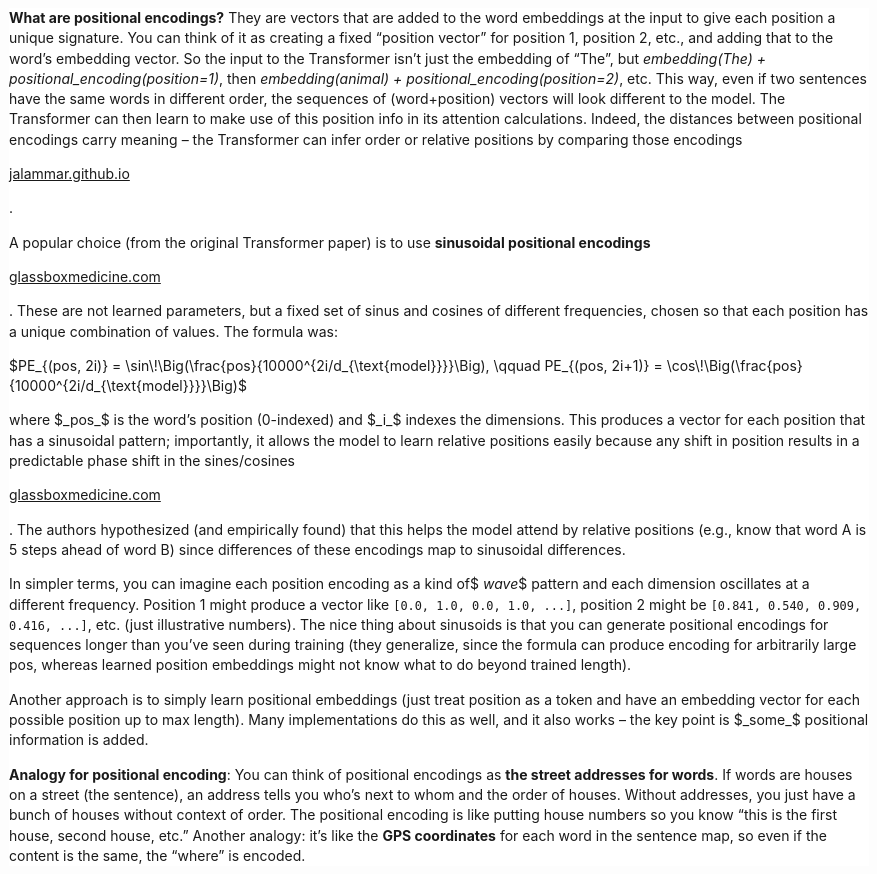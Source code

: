 **What are positional encodings?** They are vectors that are added to the word embeddings at the input to give each position a unique signature. You can think of it as creating a fixed “position vector” for position 1, position 2, etc., and adding that to the word’s embedding vector. So the input to the Transformer isn’t just the embedding of “The”, but _embedding(The) + positional_encoding(position=1)_, then _embedding(animal) + positional_encoding(position=2)_, etc. This way, even if two sentences have the same words in different order, the sequences of (word+position) vectors will look different to the model. The Transformer can then learn to make use of this position info in its attention calculations. Indeed, the distances between positional encodings carry meaning – the Transformer can infer order or relative positions by comparing those encodings​

[jalammar.github.io](https://jalammar.github.io/illustrated-transformer/#:~:text=One%20thing%20that%E2%80%99s%20missing%20from,words%20in%20the%20input%20sequence)

.

A popular choice (from the original Transformer paper) is to use **sinusoidal positional encodings**​

[glassboxmedicine.com](https://glassboxmedicine.com/2019/08/15/the-transformer-attention-is-all-you-need/#:~:text=Why%20use%20sine%20and%20cosine%3F%C2%A0To,%E2%80%9D)

. These are not learned parameters, but a fixed set of sinus and cosines of different frequencies, chosen so that each position has a unique combination of values. The formula was:

$PE_{(pos, 2i)} = \sin\!\Big(\frac{pos}{10000^{2i/d_{\text{model}}}}\Big), \qquad PE_{(pos, 2i+1)} = \cos\!\Big(\frac{pos}{10000^{2i/d_{\text{model}}}}\Big)$

where $_pos_$ is the word’s position (0-indexed) and $_i_$ indexes the dimensions. This produces a vector for each position that has a sinusoidal pattern; importantly, it allows the model to learn relative positions easily because any shift in position results in a predictable phase shift in the sines/cosines​

[glassboxmedicine.com](https://glassboxmedicine.com/2019/08/15/the-transformer-attention-is-all-you-need/#:~:text=Why%20use%20sine%20and%20cosine%3F%C2%A0To,%E2%80%9D)

. The authors hypothesized (and empirically found) that this helps the model attend by relative positions (e.g., know that word A is 5 steps ahead of word B) since differences of these encodings map to sinusoidal differences.

In simpler terms, you can imagine each position encoding as a kind of$ _wave_$ pattern and each dimension oscillates at a different frequency. Position 1 might produce a vector like `[0.0, 1.0, 0.0, 1.0, ...]`, position 2 might be `[0.841, 0.540, 0.909, 0.416, ...]`, etc. (just illustrative numbers). The nice thing about sinusoids is that you can generate positional encodings for sequences longer than you’ve seen during training (they generalize, since the formula can produce encoding for arbitrarily large pos, whereas learned position embeddings might not know what to do beyond trained length).

Another approach is to simply learn positional embeddings (just treat position as a token and have an embedding vector for each possible position up to max length). Many implementations do this as well, and it also works – the key point is $_some_$  positional information is added.

**Analogy for positional encoding**: You can think of positional encodings as **the street addresses for words**. If words are houses on a street (the sentence), an address tells you who’s next to whom and the order of houses. Without addresses, you just have a bunch of houses without context of order. The positional encoding is like putting house numbers so you know “this is the first house, second house, etc.” Another analogy: it’s like the **GPS coordinates** for each word in the sentence map, so even if the content is the same, the “where” is encoded.
